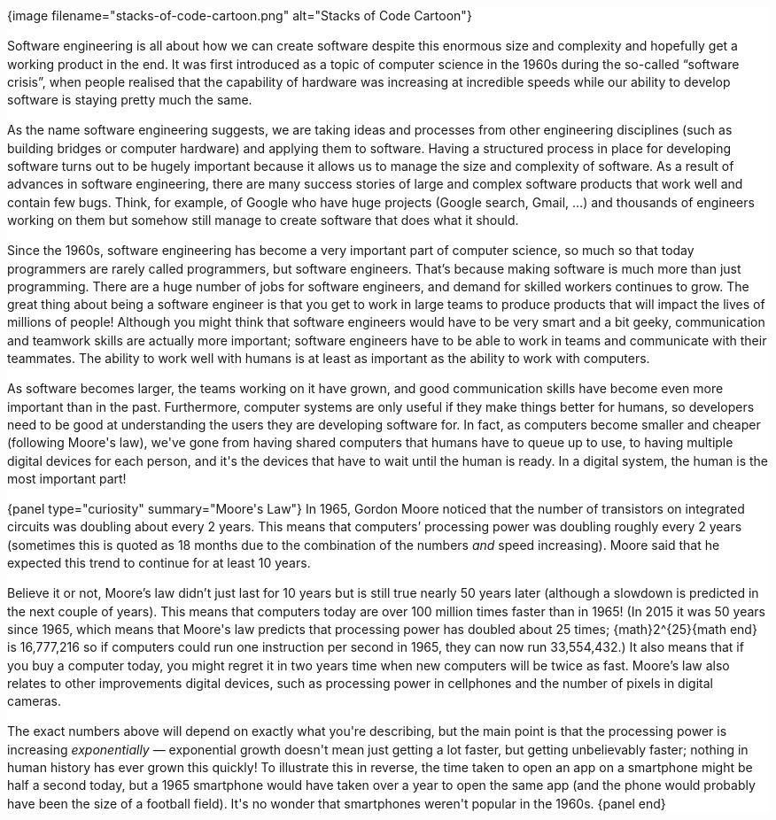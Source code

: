 {image filename="stacks-of-code-cartoon.png" alt="Stacks of Code Cartoon"}

Software engineering is all about how we can create software despite this enormous size and complexity and hopefully get a working product in the end. It was first introduced as a topic of computer science in the 1960s during the so-called “software crisis”, when people realised that the capability of hardware was increasing at incredible speeds while our ability to develop software is staying pretty much the same.

As the name software engineering suggests, we are taking ideas and processes from other engineering disciplines (such as building bridges or computer hardware) and applying them to software. Having a structured process in place for developing software turns out to be hugely important because it allows us to manage the size and complexity of software. As a result of advances in software engineering, there are many success stories of large and complex software products that work well and contain few bugs. Think, for example, of Google who have huge projects (Google search, Gmail, …) and thousands of engineers working on them but somehow still manage to create software that does what it should.

Since the 1960s, software engineering has become a very important part of computer science, so much so that today programmers are rarely called programmers, but software engineers. That’s because making software is much more than just programming. There are a huge number of jobs for software engineers, and demand for skilled workers continues to grow. The great thing about being a software engineer is that you get to work in large teams to produce products that will impact the lives of millions of people! Although you might think that software engineers would have to be very smart and a bit geeky, communication and teamwork skills are actually more important; software engineers have to be able to work in teams and communicate with their teammates. The ability to work well with humans is at least as important as the ability to work with computers.

As software becomes larger, the teams working on it have grown, and good communication skills have become even more important than in the past.
Furthermore, computer systems are only useful if they make things better for humans, so developers need to be good at understanding the users they are developing software for.
In fact, as computers become smaller and cheaper (following Moore's law), we've gone from having shared computers that humans have to queue up to use, to having multiple digital devices for each person, and it's the devices that have to wait until the human is ready.
In a digital system, the human is the most important part!

{panel type="curiosity" summary="Moore's Law"}
In 1965, Gordon Moore noticed that the number of transistors on integrated circuits was doubling about every 2 years. This means that computers’ processing power was doubling roughly every 2 years (sometimes this is quoted as 18 months due to the combination of the numbers *and* speed increasing). Moore said that he expected this trend to continue for at least 10 years.

Believe it or not, Moore’s law didn’t just last for 10 years but is still true nearly 50 years later (although a slowdown is predicted in the next couple of years). This means that computers today are over 100 million times faster than in 1965! (In 2015 it was 50 years since 1965, which means that Moore's law predicts that processing power has doubled about 25 times; {math}2^{25}{math end} is 16,777,216 so if computers could run one instruction per second in 1965, they can now run 33,554,432.) It also means that if you buy a computer today, you might regret it in two years time when new computers will be twice as fast. Moore’s law also relates to other improvements digital devices, such as processing power in cellphones and the number of pixels in digital cameras.

The exact numbers above will depend on exactly what you're describing, but the main point is that the processing power is increasing *exponentially* &mdash; exponential growth doesn't mean just getting a lot faster, but getting unbelievably faster; nothing in human history has ever grown this quickly! To illustrate this in reverse, the time taken to open an app on a smartphone might be half a second today, but a 1965 smartphone would have taken over a year to open the same app (and the phone would probably have been the size of a football field). It's no wonder that smartphones weren't popular in the 1960s.
{panel end}
